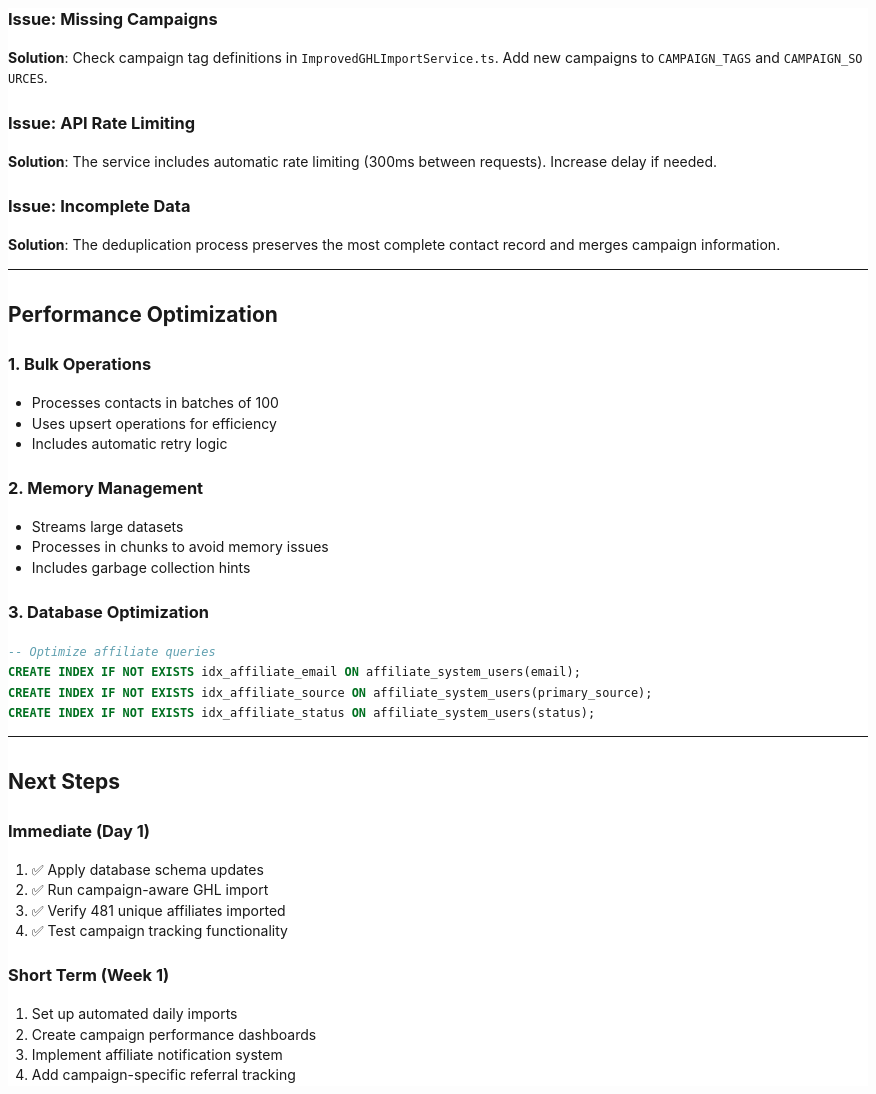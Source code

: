 ### Issue: Missing Campaigns
**Solution**: Check campaign tag definitions in `ImprovedGHLImportService.ts`. Add new campaigns to `CAMPAIGN_TAGS` and `CAMPAIGN_SOURCES`.

### Issue: API Rate Limiting
**Solution**: The service includes automatic rate limiting (300ms between requests). Increase delay if needed.

### Issue: Incomplete Data
**Solution**: The deduplication process preserves the most complete contact record and merges campaign information.

---

## Performance Optimization

### 1. Bulk Operations
- Processes contacts in batches of 100
- Uses upsert operations for efficiency
- Includes automatic retry logic

### 2. Memory Management
- Streams large datasets
- Processes in chunks to avoid memory issues
- Includes garbage collection hints

### 3. Database Optimization
```sql
-- Optimize affiliate queries
CREATE INDEX IF NOT EXISTS idx_affiliate_email ON affiliate_system_users(email);
CREATE INDEX IF NOT EXISTS idx_affiliate_source ON affiliate_system_users(primary_source);
CREATE INDEX IF NOT EXISTS idx_affiliate_status ON affiliate_system_users(status);
```

---

## Next Steps

### Immediate (Day 1)
1. ✅ Apply database schema updates
2. ✅ Run campaign-aware GHL import
3. ✅ Verify 481 unique affiliates imported
4. ✅ Test campaign tracking functionality

### Short Term (Week 1)  
1. Set up automated daily imports
2. Create campaign performance dashboards
3. Implement affiliate notification system
4. Add campaign-specific referral tracking
